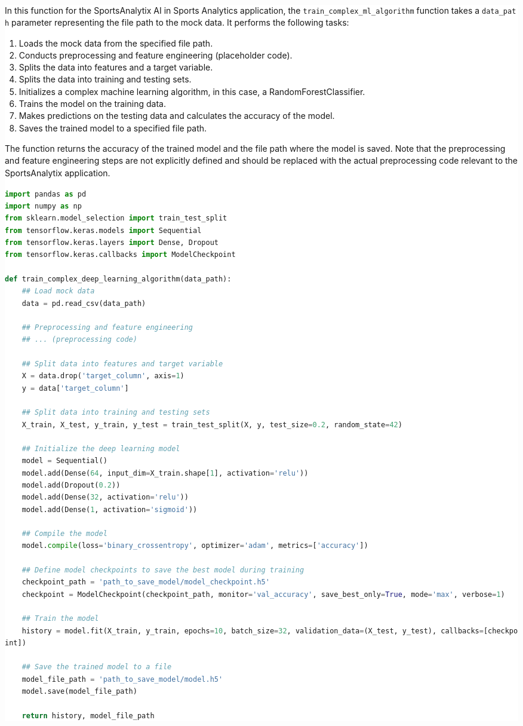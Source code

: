 In this function for the SportsAnalytix AI in Sports Analytics application, the `train_complex_ml_algorithm` function takes a `data_path` parameter representing the file path to the mock data. It performs the following tasks:

1. Loads the mock data from the specified file path.
2. Conducts preprocessing and feature engineering (placeholder code).
3. Splits the data into features and a target variable.
4. Splits the data into training and testing sets.
5. Initializes a complex machine learning algorithm, in this case, a RandomForestClassifier.
6. Trains the model on the training data.
7. Makes predictions on the testing data and calculates the accuracy of the model.
8. Saves the trained model to a specified file path.

The function returns the accuracy of the trained model and the file path where the model is saved. Note that the preprocessing and feature engineering steps are not explicitly defined and should be replaced with the actual preprocessing code relevant to the SportsAnalytix application.

```python
import pandas as pd
import numpy as np
from sklearn.model_selection import train_test_split
from tensorflow.keras.models import Sequential
from tensorflow.keras.layers import Dense, Dropout
from tensorflow.keras.callbacks import ModelCheckpoint

def train_complex_deep_learning_algorithm(data_path):
    ## Load mock data
    data = pd.read_csv(data_path)

    ## Preprocessing and feature engineering
    ## ... (preprocessing code)

    ## Split data into features and target variable
    X = data.drop('target_column', axis=1)
    y = data['target_column']

    ## Split data into training and testing sets
    X_train, X_test, y_train, y_test = train_test_split(X, y, test_size=0.2, random_state=42)

    ## Initialize the deep learning model
    model = Sequential()
    model.add(Dense(64, input_dim=X_train.shape[1], activation='relu'))
    model.add(Dropout(0.2))
    model.add(Dense(32, activation='relu'))
    model.add(Dense(1, activation='sigmoid'))

    ## Compile the model
    model.compile(loss='binary_crossentropy', optimizer='adam', metrics=['accuracy'])

    ## Define model checkpoints to save the best model during training
    checkpoint_path = 'path_to_save_model/model_checkpoint.h5'
    checkpoint = ModelCheckpoint(checkpoint_path, monitor='val_accuracy', save_best_only=True, mode='max', verbose=1)

    ## Train the model
    history = model.fit(X_train, y_train, epochs=10, batch_size=32, validation_data=(X_test, y_test), callbacks=[checkpoint])

    ## Save the trained model to a file
    model_file_path = 'path_to_save_model/model.h5'
    model.save(model_file_path)

    return history, model_file_path
```
